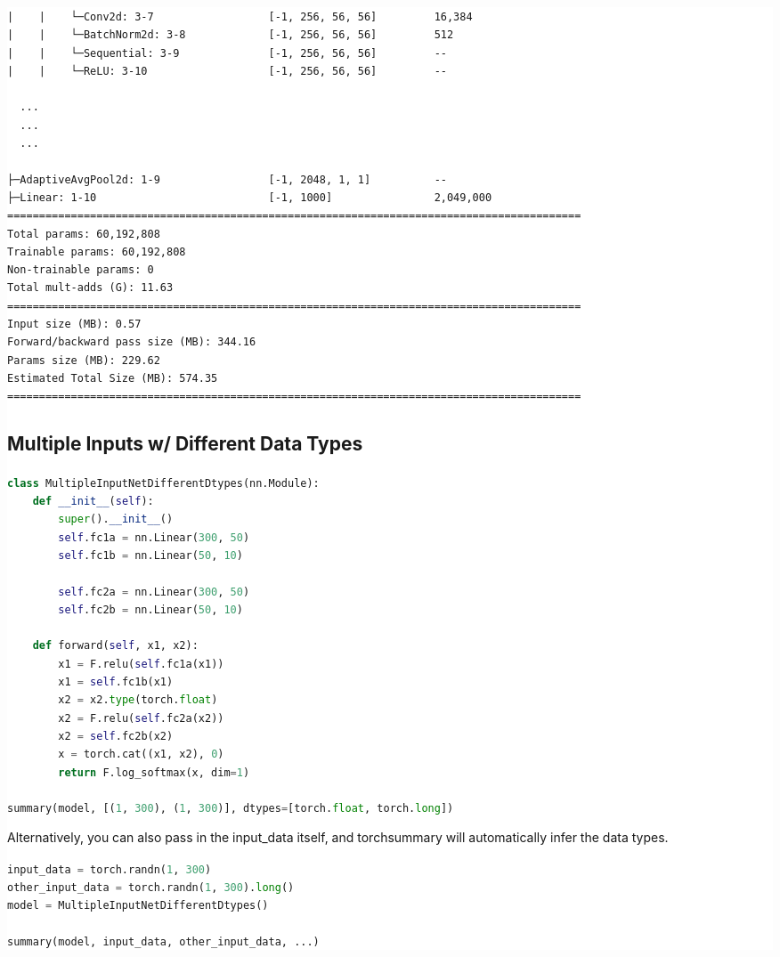 ```
|    |    └─Conv2d: 3-7                  [-1, 256, 56, 56]         16,384
|    |    └─BatchNorm2d: 3-8             [-1, 256, 56, 56]         512
|    |    └─Sequential: 3-9              [-1, 256, 56, 56]         --
|    |    └─ReLU: 3-10                   [-1, 256, 56, 56]         --

  ...
  ...
  ...

├─AdaptiveAvgPool2d: 1-9                 [-1, 2048, 1, 1]          --
├─Linear: 1-10                           [-1, 1000]                2,049,000
==========================================================================================
Total params: 60,192,808
Trainable params: 60,192,808
Non-trainable params: 0
Total mult-adds (G): 11.63
==========================================================================================
Input size (MB): 0.57
Forward/backward pass size (MB): 344.16
Params size (MB): 229.62
Estimated Total Size (MB): 574.35
==========================================================================================
```

## Multiple Inputs w/ Different Data Types
```python
class MultipleInputNetDifferentDtypes(nn.Module):
    def __init__(self):
        super().__init__()
        self.fc1a = nn.Linear(300, 50)
        self.fc1b = nn.Linear(50, 10)

        self.fc2a = nn.Linear(300, 50)
        self.fc2b = nn.Linear(50, 10)

    def forward(self, x1, x2):
        x1 = F.relu(self.fc1a(x1))
        x1 = self.fc1b(x1)
        x2 = x2.type(torch.float)
        x2 = F.relu(self.fc2a(x2))
        x2 = self.fc2b(x2)
        x = torch.cat((x1, x2), 0)
        return F.log_softmax(x, dim=1)

summary(model, [(1, 300), (1, 300)], dtypes=[torch.float, torch.long])
```
Alternatively, you can also pass in the input_data itself, and
torchsummary will automatically infer the data types.

```python
input_data = torch.randn(1, 300)
other_input_data = torch.randn(1, 300).long()
model = MultipleInputNetDifferentDtypes()

summary(model, input_data, other_input_data, ...)
```
